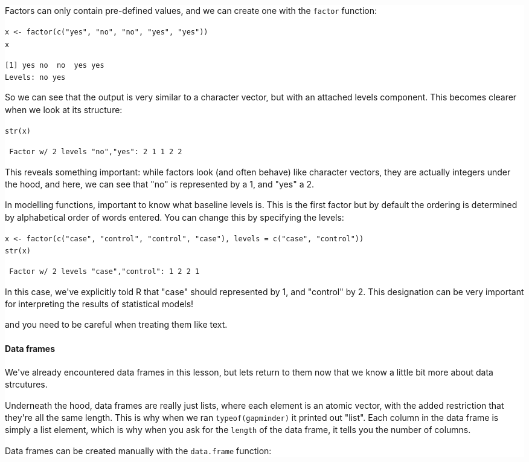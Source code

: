 Factors can only contain pre-defined values, and we can create one with the
`factor` function:

~~~ {.r}
x <- factor(c("yes", "no", "no", "yes", "yes"))
x
~~~

~~~ {.output}
[1] yes no  no  yes yes
Levels: no yes
~~~

So we can see that the output is very similar to a character vector, but with an
attached levels component. This becomes clearer when we look at its structure:

~~~ {.r}
str(x)
~~~

~~~ {.output}
 Factor w/ 2 levels "no","yes": 2 1 1 2 2
~~~

This reveals something important: while factors look (and often behave) like
character vectors, they are actually integers under the hood, and here, we can
see that "no" is represented by a 1, and "yes" a 2.

In modelling functions, important to know what baseline levels is.  This is the
first factor but by default the ordering is determined by alphabetical order of
words entered. You can change this by specifying the levels:

~~~ {.r}
x <- factor(c("case", "control", "control", "case"), levels = c("case", "control"))
str(x)
~~~

~~~ {.output}
 Factor w/ 2 levels "case","control": 1 2 2 1
~~~

In this case, we've explicitly told R that "case" should represented by 1, and 
"control" by 2. This designation can be very important for interpreting the
results of statistical models!

and you need to be careful when treating them like text.

#### Data frames

We've already encountered data frames in this lesson, but lets return to them
now that we know a little bit more about data strcutures.

Underneath the hood, data frames are really just lists, where each element is
an atomic vector, with the added restriction that they're all the same length.
This is why when we ran `typeof(gapminder)` it printed out "list". Each column
in the data frame is simply a list element, which is why when you ask for the
`length` of the data frame, it tells you the number of columns.

Data frames can be created manually with the `data.frame` function:
